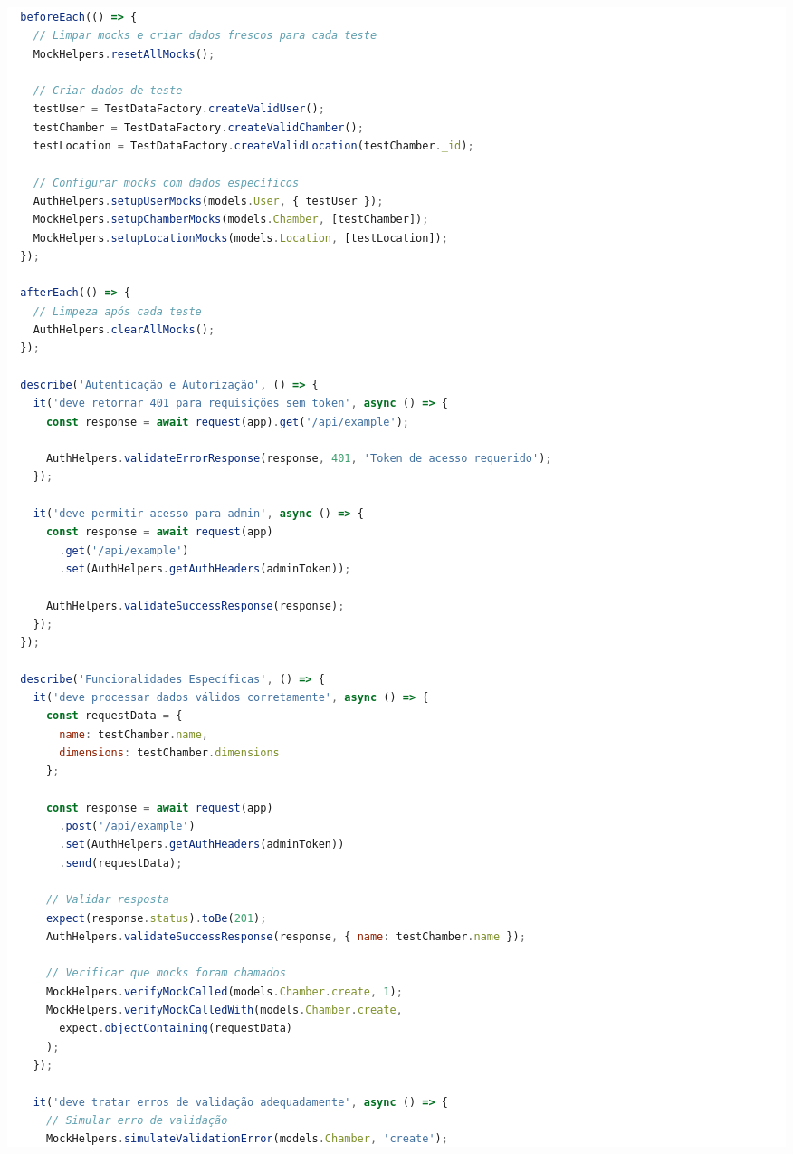 ```javascript
  beforeEach(() => {
    // Limpar mocks e criar dados frescos para cada teste
    MockHelpers.resetAllMocks();
    
    // Criar dados de teste
    testUser = TestDataFactory.createValidUser();
    testChamber = TestDataFactory.createValidChamber();
    testLocation = TestDataFactory.createValidLocation(testChamber._id);
    
    // Configurar mocks com dados específicos
    AuthHelpers.setupUserMocks(models.User, { testUser });
    MockHelpers.setupChamberMocks(models.Chamber, [testChamber]);
    MockHelpers.setupLocationMocks(models.Location, [testLocation]);
  });

  afterEach(() => {
    // Limpeza após cada teste
    AuthHelpers.clearAllMocks();
  });

  describe('Autenticação e Autorização', () => {
    it('deve retornar 401 para requisições sem token', async () => {
      const response = await request(app).get('/api/example');
      
      AuthHelpers.validateErrorResponse(response, 401, 'Token de acesso requerido');
    });

    it('deve permitir acesso para admin', async () => {
      const response = await request(app)
        .get('/api/example')
        .set(AuthHelpers.getAuthHeaders(adminToken));
      
      AuthHelpers.validateSuccessResponse(response);
    });
  });

  describe('Funcionalidades Específicas', () => {
    it('deve processar dados válidos corretamente', async () => {
      const requestData = {
        name: testChamber.name,
        dimensions: testChamber.dimensions
      };

      const response = await request(app)
        .post('/api/example')
        .set(AuthHelpers.getAuthHeaders(adminToken))
        .send(requestData);

      // Validar resposta
      expect(response.status).toBe(201);
      AuthHelpers.validateSuccessResponse(response, { name: testChamber.name });
      
      // Verificar que mocks foram chamados
      MockHelpers.verifyMockCalled(models.Chamber.create, 1);
      MockHelpers.verifyMockCalledWith(models.Chamber.create, 
        expect.objectContaining(requestData)
      );
    });

    it('deve tratar erros de validação adequadamente', async () => {
      // Simular erro de validação
      MockHelpers.simulateValidationError(models.Chamber, 'create');

```